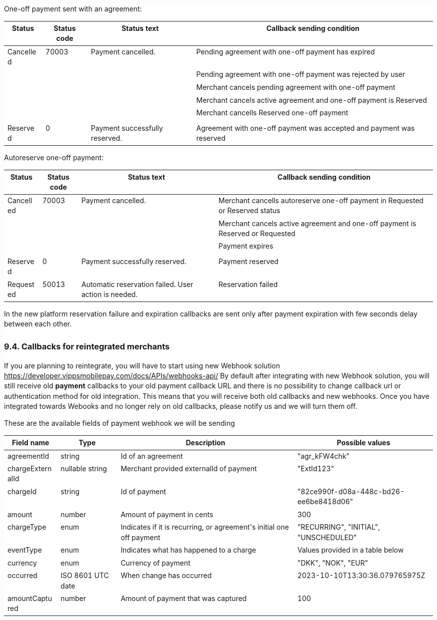 
One-off payment sent with an agreement:

| Status        | Status code      | Status text                                               |  Callback sending condition                   
|---------------|------------------|-----------------------------------------------------------|------------------------------
| Cancelled     | 70003            | Payment cancelled.                                        | Pending agreement with one-off payment has expired
|               |                  |                                                           | Pending agreement with one-off payment was rejected by user
|               |                  |                                                           | Merchant cancels pending agreement with one-off payment
|               |                  |                                                           | Merchant cancels active agreement and one-off payment is Reserved
|               |                  |                                                           | Merchant cancells Reserved one-off payment
|               |                  |                                                           |    
| Reserved      | 0                | Payment successfully reserved.                            | Agreement with one-off payment was accepted and payment was reserved


Autoreserve one-off payment:

| Status        | Status code      | Status text                                               |  Callback sending condition                   
|---------------|------------------|-----------------------------------------------------------|------------------------------
| Cancelled     | 70003            | Payment cancelled.                                        | Merchant cancells autoreserve one-off payment in Requested or Reserved status
|               |                  |                                                           | Merchant cancels active agreement and one-off payment is Reserved or Requested
|               |                  |                                                           | Payment expires
|               |                  |                                                           |
| Reserved      | 0                | Payment successfully reserved.                            | Payment reserved
| Requested     | 50013            | Automatic reservation failed. User action is needed.      | Reservation failed

In the new platform reservation failure and expiration callbacks are sent only after payment expiration with few seconds delay between each other.

### 9.4. Callbacks for reintegrated merchants

If you are planning to reintegrate, you will have to start using new Webhook solution https://developer.vippsmobilepay.com/docs/APIs/webhooks-api/
By default after integrating with new Webhook solution, you will still receive old **payment** callbacks to your old payment callback URL and there is no possibility to change callback url or authentication method for old integration. This means that you will receive both old callbacks and new webhooks. Once you have integrated towards Webooks and no longer rely on old callbacks, please notify us and we will turn them off.

These are the available fields of payment webhook we will be sending

| Field name       | Type              | Description                                                          | Possible values                        |
|------------------|-------------------|----------------------------------------------------------------------|----------------------------------------|
| agreementId      | string            | Id of an agreement                                                   | "agr_kFW4chk"                          |
| chargeExternalId | nullable string   | Merchant provided externalId of payment                              | "ExtId123"                             |
| chargeId         | string            | Id of payment                                                        | "82ce990f-d08a-448c-bd26-ee6be8418d06" |
| amount           | number            | Amount of payment in cents                                           | 300                                    |
| chargeType       | enum              | Indicates if it is recurring, or agreement's initial one off payment | "RECURRING", "INITIAL", "UNSCHEDULED"  |
| eventType        | enum              | Indicates what has happened to a charge                              | Values provided in a table below       |
| currency         | enum              | Currency of payment                                                  | "DKK", "NOK", "EUR"                    |
| occurred         | ISO 8601 UTC date | When change has occurred                                             | 2023-10-10T13:30:36.079765975Z         |
| amountCaptured   | number            | Amount of payment that was captured                                  | 100                                    |